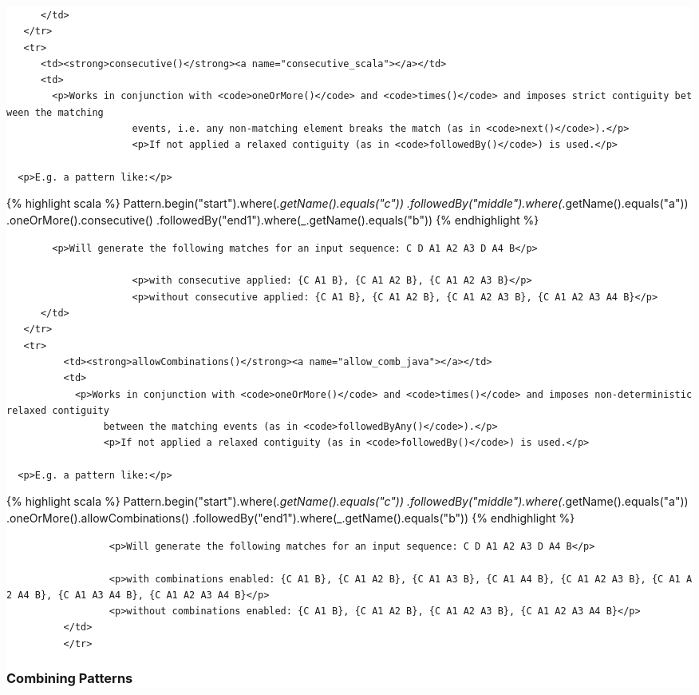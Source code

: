           </td>
       </tr>
       <tr>
          <td><strong>consecutive()</strong><a name="consecutive_scala"></a></td>
          <td>
            <p>Works in conjunction with <code>oneOrMore()</code> and <code>times()</code> and imposes strict contiguity between the matching
                          events, i.e. any non-matching element breaks the match (as in <code>next()</code>).</p>
                          <p>If not applied a relaxed contiguity (as in <code>followedBy()</code>) is used.</p>

      <p>E.g. a pattern like:</p>
{% highlight scala %}
Pattern.begin("start").where(_.getName().equals("c"))
  .followedBy("middle").where(_.getName().equals("a"))
                       .oneOrMore().consecutive()
  .followedBy("end1").where(_.getName().equals("b"))
{% endhighlight %}

            <p>Will generate the following matches for an input sequence: C D A1 A2 A3 D A4 B</p>

                          <p>with consecutive applied: {C A1 B}, {C A1 A2 B}, {C A1 A2 A3 B}</p>
                          <p>without consecutive applied: {C A1 B}, {C A1 A2 B}, {C A1 A2 A3 B}, {C A1 A2 A3 A4 B}</p>
          </td>
       </tr>
       <tr>
              <td><strong>allowCombinations()</strong><a name="allow_comb_java"></a></td>
              <td>
                <p>Works in conjunction with <code>oneOrMore()</code> and <code>times()</code> and imposes non-deterministic relaxed contiguity
                     between the matching events (as in <code>followedByAny()</code>).</p>
                     <p>If not applied a relaxed contiguity (as in <code>followedBy()</code>) is used.</p>

      <p>E.g. a pattern like:</p>
{% highlight scala %}
Pattern.begin("start").where(_.getName().equals("c"))
  .followedBy("middle").where(_.getName().equals("a"))
                       .oneOrMore().allowCombinations()
  .followedBy("end1").where(_.getName().equals("b"))
{% endhighlight %}

                      <p>Will generate the following matches for an input sequence: C D A1 A2 A3 D A4 B</p>

                      <p>with combinations enabled: {C A1 B}, {C A1 A2 B}, {C A1 A3 B}, {C A1 A4 B}, {C A1 A2 A3 B}, {C A1 A2 A4 B}, {C A1 A3 A4 B}, {C A1 A2 A3 A4 B}</p>
                      <p>without combinations enabled: {C A1 B}, {C A1 A2 B}, {C A1 A2 A3 B}, {C A1 A2 A3 A4 B}</p>
              </td>
              </tr>
  </tbody>
</table>
</div>

</div>

### Combining Patterns
